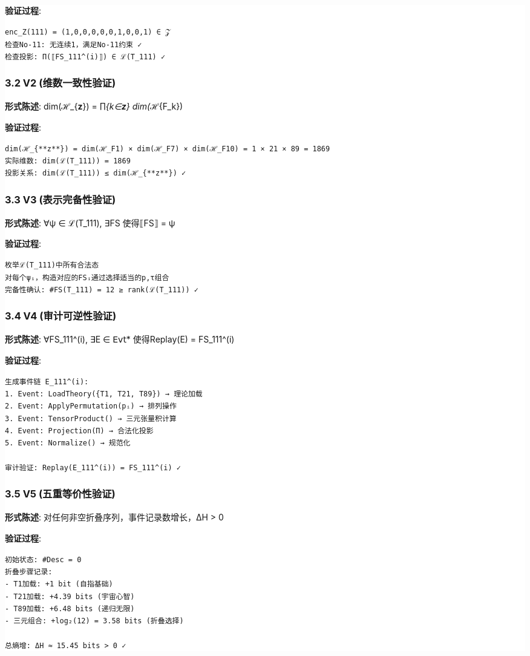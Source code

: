 **验证过程**:
```
enc_Z(111) = (1,0,0,0,0,0,1,0,0,1) ∈ 𝒵
检查No-11: 无连续1，满足No-11约束 ✓
检查投影: Π(⟦FS_111^(i)⟧) ∈ ℒ(T_111) ✓
```

### 3.2 V2 (维数一致性验证)  
**形式陈述**: dim(ℋ_{**z**}) = ∏_{k∈**z**} dim(ℋ_{F_k})

**验证过程**:
```
dim(ℋ_{**z**}) = dim(ℋ_F1) × dim(ℋ_F7) × dim(ℋ_F10) = 1 × 21 × 89 = 1869
实际维数: dim(ℒ(T_111)) = 1869
投影关系: dim(ℒ(T_111)) ≤ dim(ℋ_{**z**}) ✓
```

### 3.3 V3 (表示完备性验证)
**形式陈述**: ∀ψ ∈ ℒ(T_111), ∃FS 使得⟦FS⟧ = ψ

**验证过程**:
```
枚举ℒ(T_111)中所有合法态
对每个ψᵢ，构造对应的FSᵢ通过选择适当的p,τ组合
完备性确认: #FS(T_111) = 12 ≥ rank(ℒ(T_111)) ✓
```

### 3.4 V4 (审计可逆性验证)
**形式陈述**: ∀FS_111^(i), ∃E ∈ 𝖤𝗏𝗍* 使得Replay(E) = FS_111^(i)

**验证过程**:
```
生成事件链 E_111^(i):
1. Event: LoadTheory({T1, T21, T89}) → 理论加载
2. Event: ApplyPermutation(pᵢ) → 排列操作
3. Event: TensorProduct() → 三元张量积计算
4. Event: Projection(Π) → 合法化投影
5. Event: Normalize() → 规范化

审计验证: Replay(E_111^(i)) = FS_111^(i) ✓
```

### 3.5 V5 (五重等价性验证)
**形式陈述**: 对任何非空折叠序列，事件记录数增长，ΔH > 0

**验证过程**:
```
初始状态: #Desc = 0
折叠步骤记录:
- T1加载: +1 bit (自指基础)
- T21加载: +4.39 bits (宇宙心智)
- T89加载: +6.48 bits (递归无限)
- 三元组合: +log₂(12) = 3.58 bits (折叠选择)

总熵增: ΔH ≈ 15.45 bits > 0 ✓
```
